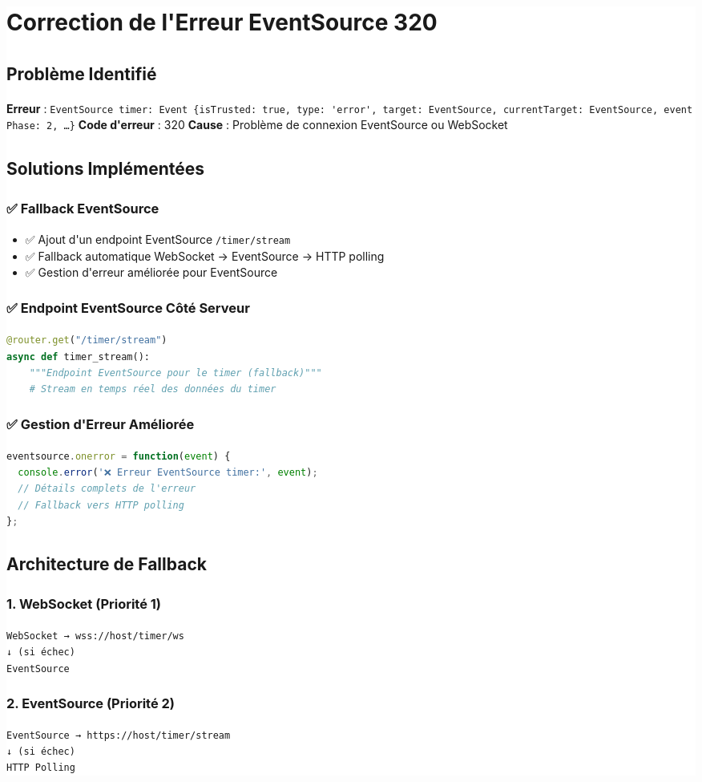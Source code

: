 # Correction de l'Erreur EventSource 320

## Problème Identifié

**Erreur** : `EventSource timer: Event {isTrusted: true, type: 'error', target: EventSource, currentTarget: EventSource, eventPhase: 2, …}`
**Code d'erreur** : 320
**Cause** : Problème de connexion EventSource ou WebSocket

## Solutions Implémentées

### ✅ **Fallback EventSource**
- ✅ Ajout d'un endpoint EventSource `/timer/stream`
- ✅ Fallback automatique WebSocket → EventSource → HTTP polling
- ✅ Gestion d'erreur améliorée pour EventSource

### ✅ **Endpoint EventSource Côté Serveur**
```python
@router.get("/timer/stream")
async def timer_stream():
    """Endpoint EventSource pour le timer (fallback)"""
    # Stream en temps réel des données du timer
```

### ✅ **Gestion d'Erreur Améliorée**
```javascript
eventsource.onerror = function(event) {
  console.error('❌ Erreur EventSource timer:', event);
  // Détails complets de l'erreur
  // Fallback vers HTTP polling
};
```

## Architecture de Fallback

### 1. **WebSocket (Priorité 1)**
```
WebSocket → wss://host/timer/ws
↓ (si échec)
EventSource
```

### 2. **EventSource (Priorité 2)**
```
EventSource → https://host/timer/stream
↓ (si échec)
HTTP Polling
```
